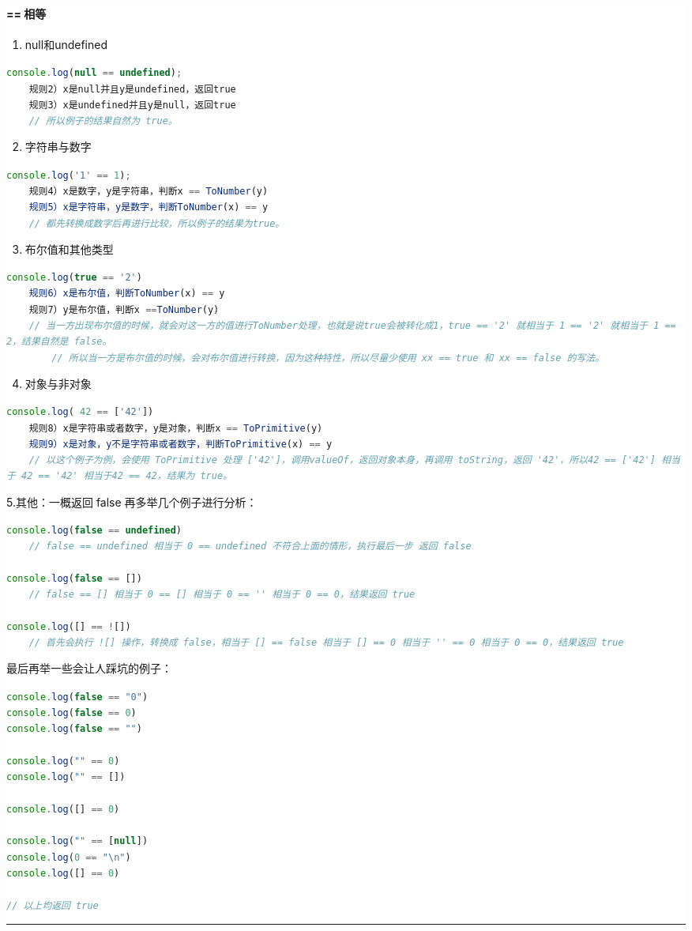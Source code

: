 #### == 相等
1. null和undefined
```js
console.log(null == undefined);
    规则2）x是null并且y是undefined，返回true
    规则3）x是undefined并且y是null，返回true
    // 所以例子的结果自然为 true。
```

2. 字符串与数字
```js
console.log('1' == 1);
    规则4）x是数字，y是字符串，判断x == ToNumber(y)
    规则5）x是字符串，y是数字，判断ToNumber(x) == y
    // 都先转换成数字后再进行比较，所以例子的结果为true。
```

3. 布尔值和其他类型
```js
console.log(true == '2')
    规则6）x是布尔值，判断ToNumber(x) == y
    规则7）y是布尔值，判断x ==ToNumber(y)
    // 当一方出现布尔值的时候，就会对这一方的值进行ToNumber处理，也就是说true会被转化成1，true == '2' 就相当于 1 == '2' 就相当于 1 == 2，结果自然是 false。
        // 所以当一方是布尔值的时候，会对布尔值进行转换，因为这种特性，所以尽量少使用 xx == true 和 xx == false 的写法。
```

4. 对象与非对象
```js
console.log( 42 == ['42'])
    规则8）x是字符串或者数字，y是对象，判断x == ToPrimitive(y)
    规则9）x是对象，y不是字符串或者数字，判断ToPrimitive(x) == y
    // 以这个例子为例，会使用 ToPrimitive 处理 ['42']，调用valueOf，返回对象本身，再调用 toString，返回 '42'，所以42 == ['42'] 相当于 42 == '42' 相当于42 == 42，结果为 true。
```

5.其他：一概返回 false
再多举几个例子进行分析：
```js
console.log(false == undefined)
    // false == undefined 相当于 0 == undefined 不符合上面的情形，执行最后一步 返回 false

console.log(false == [])
    // false == [] 相当于 0 == [] 相当于 0 == '' 相当于 0 == 0，结果返回 true

console.log([] == ![])
    // 首先会执行 ![] 操作，转换成 false，相当于 [] == false 相当于 [] == 0 相当于 '' == 0 相当于 0 == 0，结果返回 true
```

最后再举一些会让人踩坑的例子：
```js
console.log(false == "0")
console.log(false == 0)
console.log(false == "")

console.log("" == 0)
console.log("" == [])

console.log([] == 0)

console.log("" == [null])
console.log(0 == "\n")
console.log([] == 0)

// 以上均返回 true
```

---